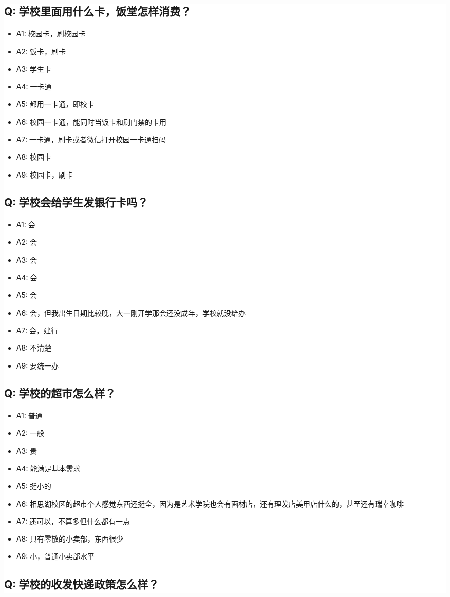 ## Q: 学校里面用什么卡，饭堂怎样消费？

- A1: 校园卡，刷校园卡

- A2: 饭卡，刷卡

- A3: 学生卡

- A4: 一卡通

- A5: 都用一卡通，即校卡

- A6: 校园一卡通，能同时当饭卡和刷门禁的卡用

- A7: 一卡通，刷卡或者微信打开校园一卡通扫码

- A8: 校园卡

- A9: 校园卡，刷卡

## Q: 学校会给学生发银行卡吗？

- A1: 会

- A2: 会

- A3: 会

- A4: 会

- A5: 会

- A6: 会，但我出生日期比较晚，大一刚开学那会还没成年，学校就没给办

- A7: 会，建行

- A8: 不清楚

- A9: 要统一办

## Q: 学校的超市怎么样？

- A1: 普通

- A2: 一般

- A3: 贵

- A4: 能满足基本需求

- A5: 挺小的

- A6: 相思湖校区的超市个人感觉东西还挺全，因为是艺术学院也会有画材店，还有理发店美甲店什么的，甚至还有瑞幸咖啡

- A7: 还可以，不算多但什么都有一点

- A8: 只有零散的小卖部，东西很少

- A9: 小，普通小卖部水平

## Q: 学校的收发快递政策怎么样？
